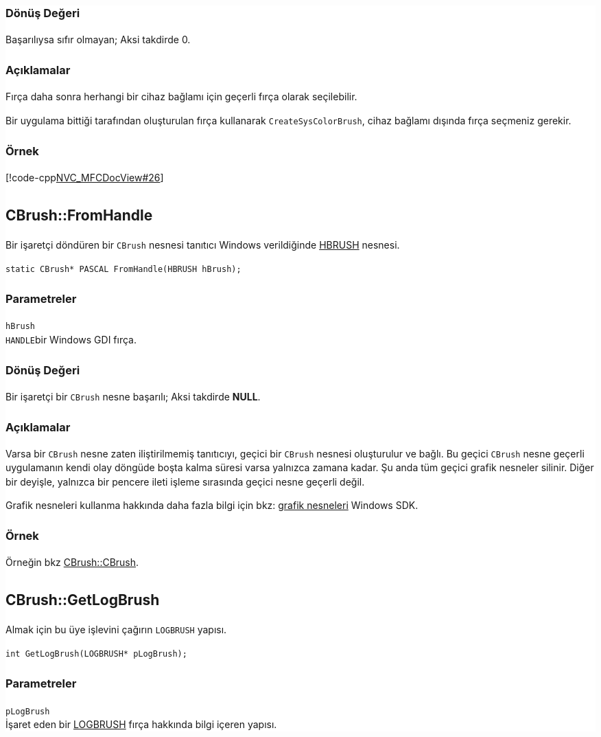 ### <a name="return-value"></a>Dönüş Değeri  
 Başarılıysa sıfır olmayan; Aksi takdirde 0.  
  
### <a name="remarks"></a>Açıklamalar  
 Fırça daha sonra herhangi bir cihaz bağlamı için geçerli fırça olarak seçilebilir.  
  
 Bir uygulama bittiği tarafından oluşturulan fırça kullanarak `CreateSysColorBrush`, cihaz bağlamı dışında fırça seçmeniz gerekir.  
  
### <a name="example"></a>Örnek  
 [!code-cpp[NVC_MFCDocView#26](../../mfc/codesnippet/cpp/cbrush-class_6.cpp)]  
  
##  <a name="fromhandle"></a>CBrush::FromHandle  
 Bir işaretçi döndüren bir `CBrush` nesnesi tanıtıcı Windows verildiğinde [HBRUSH](#operator_hbrush) nesnesi.  
  
```  
static CBrush* PASCAL FromHandle(HBRUSH hBrush);
```  
  
### <a name="parameters"></a>Parametreler  
 `hBrush`  
 `HANDLE`bir Windows GDI fırça.  
  
### <a name="return-value"></a>Dönüş Değeri  
 Bir işaretçi bir `CBrush` nesne başarılı; Aksi takdirde **NULL**.  
  
### <a name="remarks"></a>Açıklamalar  
 Varsa bir `CBrush` nesne zaten iliştirilmemiş tanıtıcıyı, geçici bir `CBrush` nesnesi oluşturulur ve bağlı. Bu geçici `CBrush` nesne geçerli uygulamanın kendi olay döngüde boşta kalma süresi varsa yalnızca zamana kadar. Şu anda tüm geçici grafik nesneler silinir. Diğer bir deyişle, yalnızca bir pencere ileti işleme sırasında geçici nesne geçerli değil.  
  
 Grafik nesneleri kullanma hakkında daha fazla bilgi için bkz: [grafik nesneleri](http://msdn.microsoft.com/library/windows/desktop/dd144962) Windows SDK.  
  
### <a name="example"></a>Örnek  
  Örneğin bkz [CBrush::CBrush](#cbrush).  
  
##  <a name="getlogbrush"></a>CBrush::GetLogBrush  
 Almak için bu üye işlevini çağırın `LOGBRUSH` yapısı.  
  
```  
int GetLogBrush(LOGBRUSH* pLogBrush);
```  
  
### <a name="parameters"></a>Parametreler  
 `pLogBrush`  
 İşaret eden bir [LOGBRUSH](http://msdn.microsoft.com/library/windows/desktop/dd145035) fırça hakkında bilgi içeren yapısı.  
  